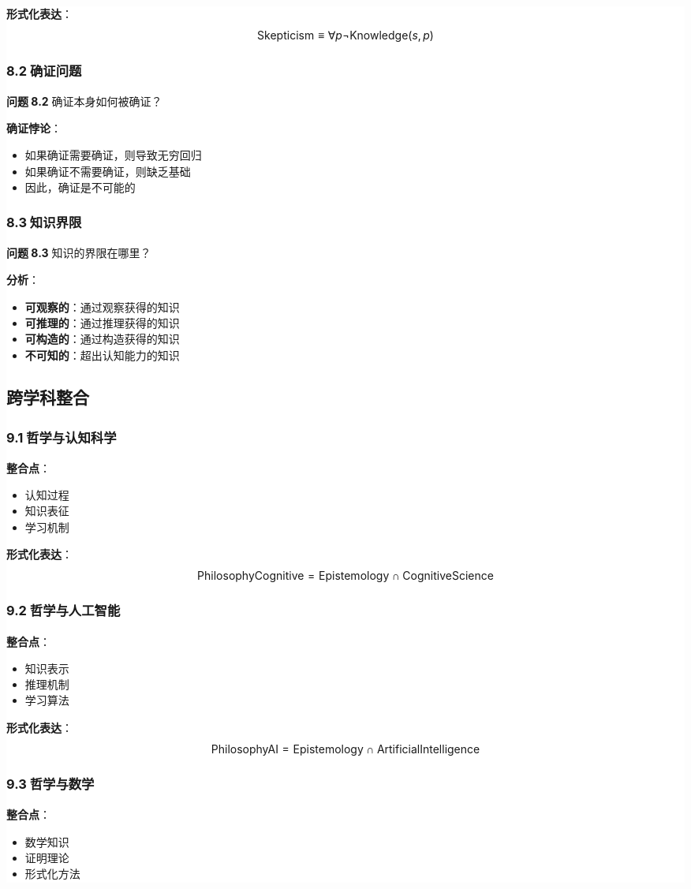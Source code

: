 **形式化表达**：
$$\text{Skepticism} \equiv \forall p \neg \text{Knowledge}(s, p)$$

### 8.2 确证问题

**问题 8.2**
确证本身如何被确证？

**确证悖论**：

- 如果确证需要确证，则导致无穷回归
- 如果确证不需要确证，则缺乏基础
- 因此，确证是不可能的

### 8.3 知识界限

**问题 8.3**
知识的界限在哪里？

**分析**：

- **可观察的**：通过观察获得的知识
- **可推理的**：通过推理获得的知识
- **可构造的**：通过构造获得的知识
- **不可知的**：超出认知能力的知识

## 跨学科整合

### 9.1 哲学与认知科学

**整合点**：

- 认知过程
- 知识表征
- 学习机制

**形式化表达**：
$$\text{PhilosophyCognitive} = \text{Epistemology} \cap \text{CognitiveScience}$$

### 9.2 哲学与人工智能

**整合点**：

- 知识表示
- 推理机制
- 学习算法

**形式化表达**：
$$\text{PhilosophyAI} = \text{Epistemology} \cap \text{ArtificialIntelligence}$$

### 9.3 哲学与数学

**整合点**：

- 数学知识
- 证明理论
- 形式化方法
